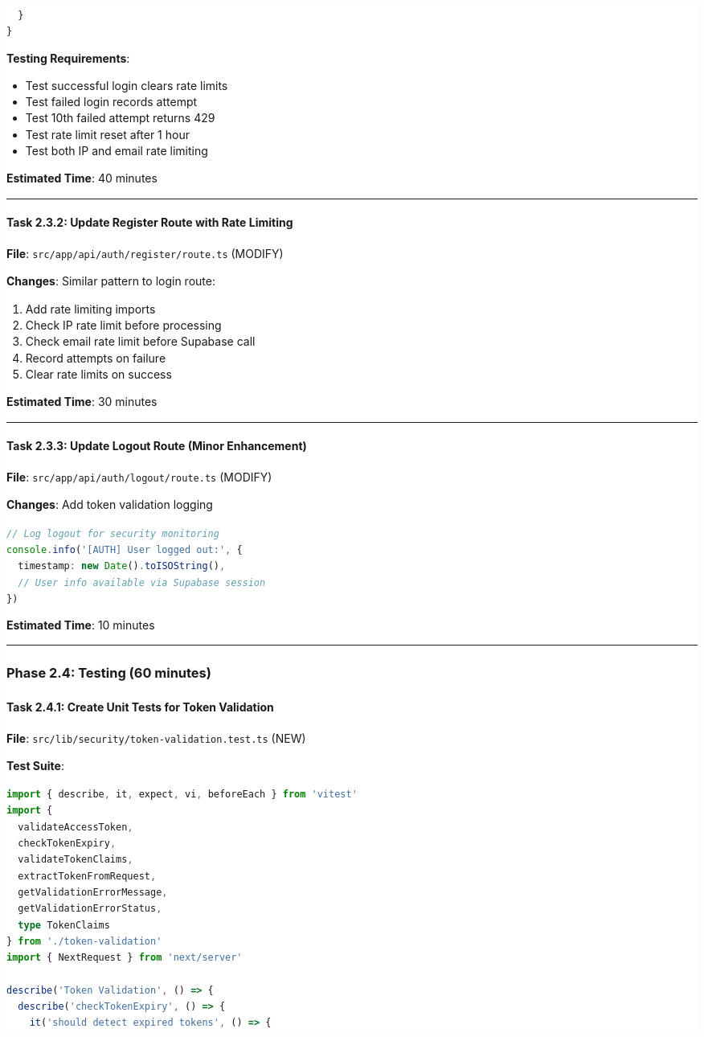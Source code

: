 ```typescript
  }
}
```

**Testing Requirements**:
- Test successful login clears rate limits
- Test failed login records attempt
- Test 10th failed attempt returns 429
- Test rate limit reset after 1 hour
- Test both IP and email rate limiting

**Estimated Time**: 40 minutes

---

#### Task 2.3.2: Update Register Route with Rate Limiting
**File**: `src/app/api/auth/register/route.ts` (MODIFY)

**Changes**: Similar pattern to login route:
1. Add rate limiting imports
2. Check IP rate limit before processing
3. Check email rate limit before Supabase call
4. Record attempts on failure
5. Clear rate limits on success

**Estimated Time**: 30 minutes

---

#### Task 2.3.3: Update Logout Route (Minor Enhancement)
**File**: `src/app/api/auth/logout/route.ts` (MODIFY)

**Changes**: Add token validation logging
```typescript
// Log logout for security monitoring
console.info('[AUTH] User logged out:', {
  timestamp: new Date().toISOString(),
  // User info available via Supabase session
})
```

**Estimated Time**: 10 minutes

---

### Phase 2.4: Testing (60 minutes)

#### Task 2.4.1: Create Unit Tests for Token Validation
**File**: `src/lib/security/token-validation.test.ts` (NEW)

**Test Suite**:
```typescript
import { describe, it, expect, vi, beforeEach } from 'vitest'
import {
  validateAccessToken,
  checkTokenExpiry,
  validateTokenClaims,
  extractTokenFromRequest,
  getValidationErrorMessage,
  getValidationErrorStatus,
  type TokenClaims
} from './token-validation'
import { NextRequest } from 'next/server'

describe('Token Validation', () => {
  describe('checkTokenExpiry', () => {
    it('should detect expired tokens', () => {
```